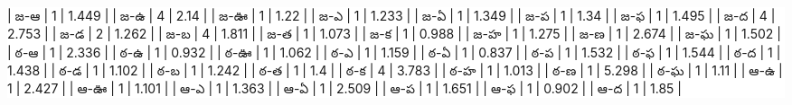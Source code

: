 | జ-ఆ    |        1 |           1.449 |
| జ-ఉ    |        4 |           2.14  |
| జ-ఊ    |        1 |           1.22  |
| జ-ఎ    |        1 |           1.233 |
| జ-ఏ    |        1 |           1.349 |
| జ-ప    |        1 |           1.34  |
| జ-ఫ    |        1 |           1.495 |
| జ-ద    |        4 |           2.753 |
| జ-డ    |        2 |           1.262 |
| జ-బ    |        4 |           1.811 |
| జ-త    |        1 |           1.073 |
| జ-క    |        1 |           0.988 |
| జ-హ    |        1 |           1.275 |
| జ-ణ    |        1 |           2.674 |
| జ-ఘ    |        1 |           1.502 |
| ఠ-ఆ    |        1 |           2.336 |
| ఠ-ఉ    |        1 |           0.932 |
| ఠ-ఊ    |        1 |           1.062 |
| ఠ-ఎ    |        1 |           1.159 |
| ఠ-ఏ    |        1 |           0.837 |
| ఠ-ప    |        1 |           1.532 |
| ఠ-ఫ    |        1 |           1.544 |
| ఠ-ద    |        1 |           1.438 |
| ఠ-డ    |        1 |           1.102 |
| ఠ-బ    |        1 |           1.242 |
| ఠ-త    |        1 |           1.4   |
| ఠ-క    |        4 |           3.783 |
| ఠ-హ    |        1 |           1.013 |
| ఠ-ణ    |        1 |           5.298 |
| ఠ-ఘ    |        1 |           1.11  |
| ఆ-ఉ    |        1 |           2.427 |
| ఆ-ఊ    |        1 |           1.101 |
| ఆ-ఎ    |        1 |           1.363 |
| ఆ-ఏ    |        1 |           2.509 |
| ఆ-ప    |        1 |           1.651 |
| ఆ-ఫ    |        1 |           0.902 |
| ఆ-ద    |        1 |           1.85  |